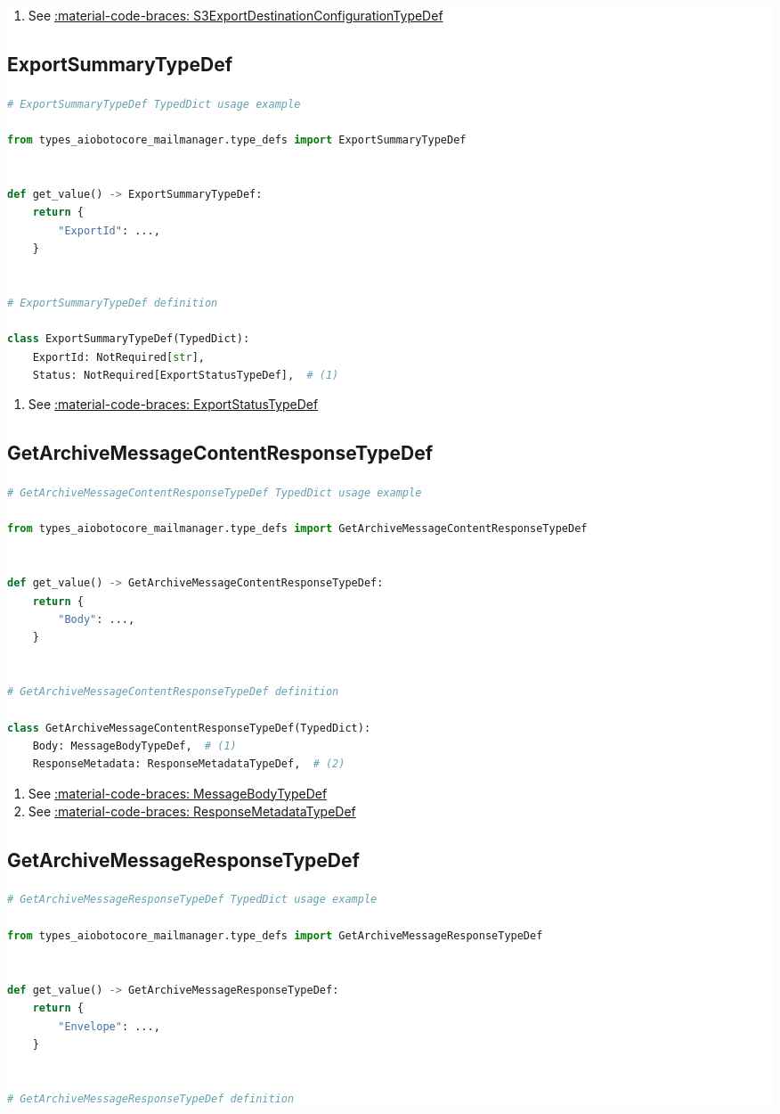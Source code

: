 1. See [:material-code-braces: S3ExportDestinationConfigurationTypeDef](./type_defs.md#s3exportdestinationconfigurationtypedef) 
## ExportSummaryTypeDef

```python
# ExportSummaryTypeDef TypedDict usage example

from types_aiobotocore_mailmanager.type_defs import ExportSummaryTypeDef


def get_value() -> ExportSummaryTypeDef:
    return {
        "ExportId": ...,
    }


# ExportSummaryTypeDef definition

class ExportSummaryTypeDef(TypedDict):
    ExportId: NotRequired[str],
    Status: NotRequired[ExportStatusTypeDef],  # (1)
```

1. See [:material-code-braces: ExportStatusTypeDef](./type_defs.md#exportstatustypedef) 
## GetArchiveMessageContentResponseTypeDef

```python
# GetArchiveMessageContentResponseTypeDef TypedDict usage example

from types_aiobotocore_mailmanager.type_defs import GetArchiveMessageContentResponseTypeDef


def get_value() -> GetArchiveMessageContentResponseTypeDef:
    return {
        "Body": ...,
    }


# GetArchiveMessageContentResponseTypeDef definition

class GetArchiveMessageContentResponseTypeDef(TypedDict):
    Body: MessageBodyTypeDef,  # (1)
    ResponseMetadata: ResponseMetadataTypeDef,  # (2)
```

1. See [:material-code-braces: MessageBodyTypeDef](./type_defs.md#messagebodytypedef) 
2. See [:material-code-braces: ResponseMetadataTypeDef](./type_defs.md#responsemetadatatypedef) 
## GetArchiveMessageResponseTypeDef

```python
# GetArchiveMessageResponseTypeDef TypedDict usage example

from types_aiobotocore_mailmanager.type_defs import GetArchiveMessageResponseTypeDef


def get_value() -> GetArchiveMessageResponseTypeDef:
    return {
        "Envelope": ...,
    }


# GetArchiveMessageResponseTypeDef definition

```